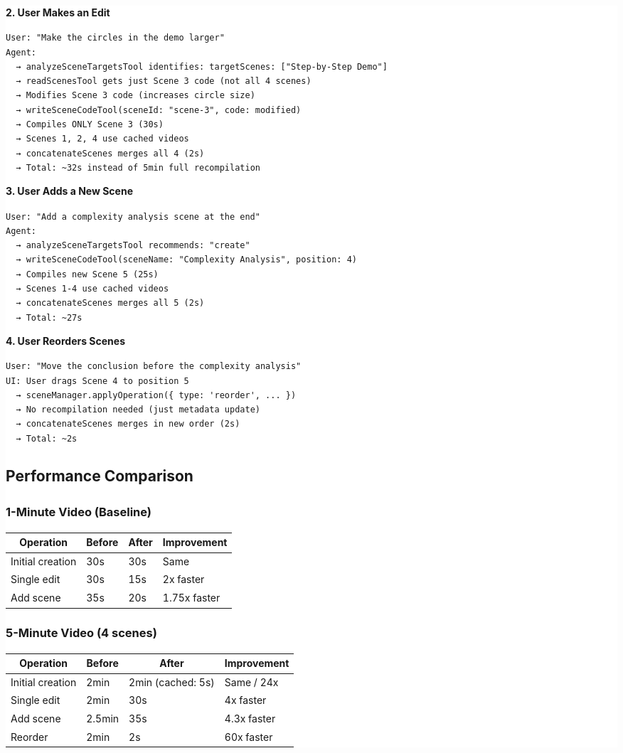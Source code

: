 **2. User Makes an Edit**
```
User: "Make the circles in the demo larger"
Agent:
  → analyzeSceneTargetsTool identifies: targetScenes: ["Step-by-Step Demo"]
  → readScenesTool gets just Scene 3 code (not all 4 scenes)
  → Modifies Scene 3 code (increases circle size)
  → writeSceneCodeTool(sceneId: "scene-3", code: modified)
  → Compiles ONLY Scene 3 (30s)
  → Scenes 1, 2, 4 use cached videos
  → concatenateScenes merges all 4 (2s)
  → Total: ~32s instead of 5min full recompilation
```

**3. User Adds a New Scene**
```
User: "Add a complexity analysis scene at the end"
Agent:
  → analyzeSceneTargetsTool recommends: "create"
  → writeSceneCodeTool(sceneName: "Complexity Analysis", position: 4)
  → Compiles new Scene 5 (25s)
  → Scenes 1-4 use cached videos
  → concatenateScenes merges all 5 (2s)
  → Total: ~27s
```

**4. User Reorders Scenes**
```
User: "Move the conclusion before the complexity analysis"
UI: User drags Scene 4 to position 5
  → sceneManager.applyOperation({ type: 'reorder', ... })
  → No recompilation needed (just metadata update)
  → concatenateScenes merges in new order (2s)
  → Total: ~2s
```

## Performance Comparison

### 1-Minute Video (Baseline)
| Operation | Before | After | Improvement |
|-----------|--------|-------|-------------|
| Initial creation | 30s | 30s | Same |
| Single edit | 30s | 15s | 2x faster |
| Add scene | 35s | 20s | 1.75x faster |

### 5-Minute Video (4 scenes)
| Operation | Before | After | Improvement |
|-----------|--------|-------|-------------|
| Initial creation | 2min | 2min (cached: 5s) | Same / 24x |
| Single edit | 2min | 30s | 4x faster |
| Add scene | 2.5min | 35s | 4.3x faster |
| Reorder | 2min | 2s | 60x faster |
